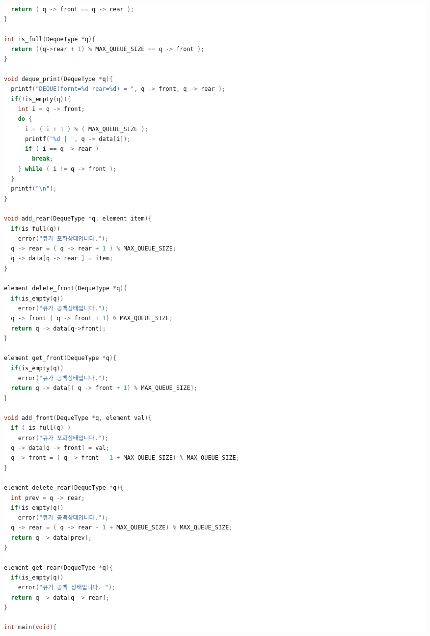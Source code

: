 ```c
  return ( q -> front == q -> rear );
}

int is_full(DequeType *q){
  return ((q->rear + 1) % MAX_QUEUE_SIZE == q -> front );
}

void deque_print(DequeType *q){
  printf("DEQUE(fornt=%d rear=%d) = ", q -> front, q -> rear );
  if(!is_empty(q)){
    int i = q -> front;
    do {
      i = ( i + 1 ) % ( MAX_QUEUE_SIZE );
      printf("%d | ", q -> data[i]);
      if ( i == q -> rear )
        break;
    } while ( i != q -> front );
  }
  printf("\n");
}

void add_rear(DequeType *q, element item){
  if(is_full(q))
    error("큐가 포화상태입니다.");
  q -> rear = ( q -> rear + 1 ) % MAX_QUEUE_SIZE;
  q -> data[q -> rear ] = item;
}

element delete_front(DequeType *q){
  if(is_empty(q))
    error("큐가 공백상태입니다.");
  q -> front ( q -> front + 1) % MAX_QUEUE_SIZE;
  return q -> data[q->front];
}

element get_front(DequeType *q){
  if(is_empty(q))
    error("큐가 공백상태입니다.");
  return q -> data[( q -> front + 1) % MAX_QUEUE_SIZE];
}

void add_front(DequeType *q, element val){
  if ( is_full(q) )
    error("큐가 포화상태입니다.");
  q -> data[q -> front] = val;
  q -> front = ( q -> front - 1 + MAX_QUEUE_SIZE) % MAX_QUEUE_SIZE;
}

element delete_rear(DequeType *q){
  int prev = q -> rear;
  if(is_empty(q))
    error("큐가 공백상태입니다.");
  q -> rear = ( q -> rear - 1 + MAX_QUEUE_SIZE) % MAX_QUEUE_SIZE;
  return q -> data[prev];
}

element get_rear(DequeType *q){
  if(is_empty(q))
    error("큐기 공백 상태입니다. ");
  return q -> data[q -> rear];
}

int main(void){
```